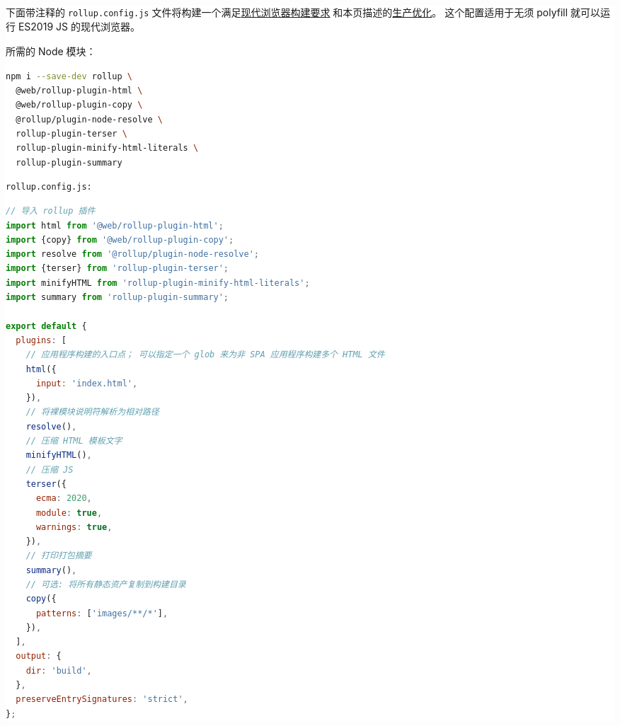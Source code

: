 下面带注释的 `rollup.config.js` 文件将构建一个满足[现代浏览器构建要求]({{baseurl}}/docs/tools/requirements/#building-for-modern-browsers) 和本页描述的[生产优化](#preparing-code-for-production)。 这个配置适用于无须 polyfill 就可以运行 ES2019 JS 的现代浏览器。

所需的 Node 模块：
```sh
npm i --save-dev rollup \
  @web/rollup-plugin-html \
  @web/rollup-plugin-copy \
  @rollup/plugin-node-resolve \
  rollup-plugin-terser \
  rollup-plugin-minify-html-literals \
  rollup-plugin-summary
```

`rollup.config.js:`
```js
// 导入 rollup 插件
import html from '@web/rollup-plugin-html';
import {copy} from '@web/rollup-plugin-copy';
import resolve from '@rollup/plugin-node-resolve';
import {terser} from 'rollup-plugin-terser';
import minifyHTML from 'rollup-plugin-minify-html-literals';
import summary from 'rollup-plugin-summary';

export default {
  plugins: [
    // 应用程序构建的入口点； 可以指定一个 glob 来为非 SPA 应用程序构建多个 HTML 文件
    html({
      input: 'index.html',
    }),
    // 将裸模块说明符解析为相对路径
    resolve(),
    // 压缩 HTML 模板文字
    minifyHTML(),
    // 压缩 JS
    terser({
      ecma: 2020,
      module: true,
      warnings: true,
    }),
    // 打印打包摘要
    summary(),
    // 可选: 将所有静态资产复制到构建目录
    copy({
      patterns: ['images/**/*'],
    }),
  ],
  output: {
    dir: 'build',
  },
  preserveEntrySignatures: 'strict',
};
```
